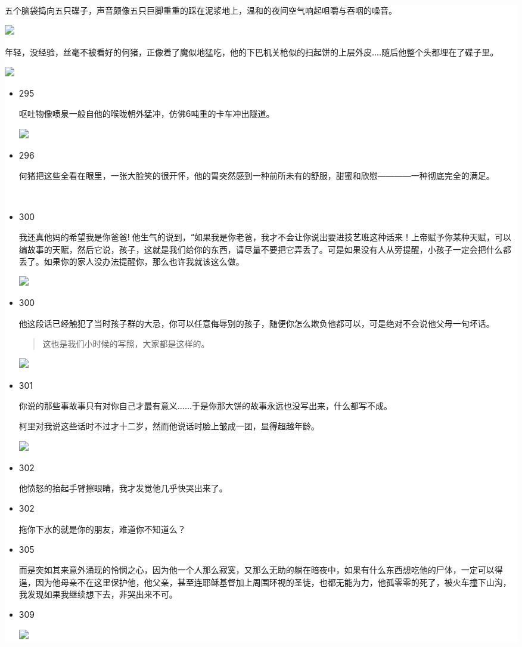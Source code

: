  五个脑袋捣向五只碟子，声音颇像五只巨脚重重的踩在泥浆地上，温和的夜间空气响起咀嚼与吞咽的噪音。

  ![](http://7xrw2w.com1.z0.glb.clouddn.com/reading_c1.png)

  年轻，没经验，丝毫不被看好的何猪，正像着了魔似地猛吃，他的下巴机关枪似的扫起饼的上层外皮....随后他整个头都埋在了碟子里。

  ![](http://7xrw2w.com1.z0.glb.clouddn.com/reading_c2.png)

- 295

  呕吐物像喷泉一般自他的喉咙朝外猛冲，仿佛6吨重的卡车冲出隧道。

  ![](http://7xrw2w.com1.z0.glb.clouddn.com/reading_%E5%B8%82%E9%95%BF%E5%91%95%E5%90%90.png)

- 296

  何猪把这些全看在眼里，一张大脸笑的很开怀，他的胃突然感到一种前所未有的舒服，甜蜜和欣慰————一种彻底完全的满足。

  ![]()

- 300

  我还真他妈的希望我是你爸爸! 他生气的说到，“如果我是你老爸，我才不会让你说出要进技艺班这种话来！上帝赋予你某种天赋，可以编故事的天赋，然后它说，孩子，这就是我们给你的东西，请尽量不要把它弄丢了。可是如果没有人从旁提醒，小孩子一定会把什么都丢了。如果你的家人没办法提醒你，那么也许我就该这么做。

  ![](http://7xrw2w.com1.z0.glb.clouddn.com/reading_%E5%93%A5%E5%93%A5%E5%BC%9F%E5%BC%9F.png)

- 300

  他这段话已经触犯了当时孩子群的大忌，你可以任意侮辱别的孩子，随便你怎么欺负他都可以，可是绝对不会说他父母一句坏话。

  >这也是我们小时候的写照，大家都是这样的。

  ![](http://7xrw2w.com1.z0.glb.clouddn.com/reading_%E6%B3%B0%E8%BF%AA%E8%A2%AB%E5%8E%8B%E8%B5%B0.png)

- 301

  你说的那些事故事只有对你自己才最有意义......于是你那大饼的故事永远也没写出来，什么都写不成。

  柯里对我说这些话时不过才十二岁，然而他说话时脸上皱成一团，显得超越年龄。

  ![](http://7xrw2w.com1.z0.glb.clouddn.com/reading_%E6%88%88%E7%99%BB%E5%93%AD%E6%B3%A3.png)

- 302

  他愤怒的抬起手臂擦眼睛，我才发觉他几乎快哭出来了。

- 302

  拖你下水的就是你的朋友，难道你不知道么？

- 305

  而是突如其来意外涌现的怜悯之心，因为他一个人那么寂寞，又那么无助的躺在暗夜中，如果有什么东西想吃他的尸体，一定可以得逞，因为他母亲不在这里保护他，他父亲，甚至连耶稣基督加上周围环视的圣徒，也都无能为力，他孤零零的死了，被火车撞下山沟，我发现如果我继续想下去，非哭出来不可。

- 309

  ![](http://7xrw2w.com1.z0.glb.clouddn.com/reading_%E6%88%88%E7%99%BB%E7%9C%8B%E8%A7%81%E9%BA%8B%E9%B9%BF%E5%BE%AE%E7%AC%91.png)
